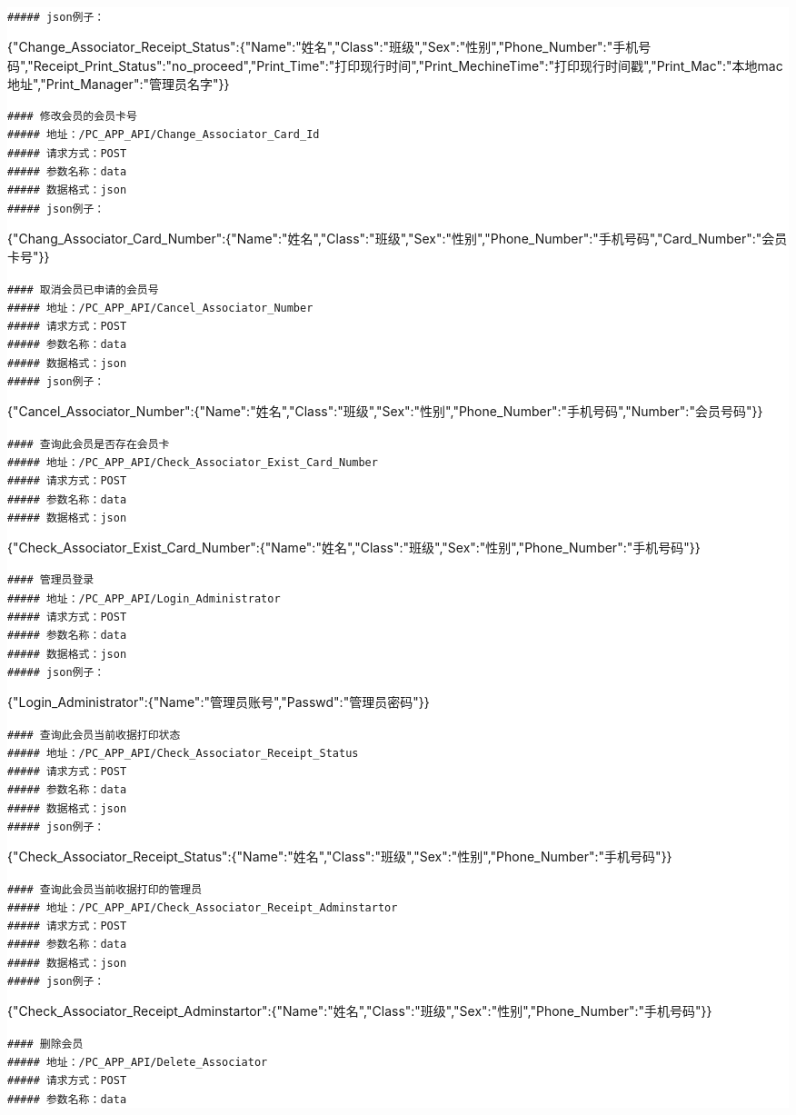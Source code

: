 ```
##### json例子：
```
{"Change_Associator_Receipt_Status":{"Name":"姓名","Class":"班级","Sex":"性别","Phone_Number":"手机号码","Receipt_Print_Status":"no_proceed","Print_Time":"打印现行时间","Print_MechineTime":"打印现行时间戳","Print_Mac":"本地mac地址","Print_Manager":"管理员名字"}}
```
#### 修改会员的会员卡号
##### 地址：/PC_APP_API/Change_Associator_Card_Id
##### 请求方式：POST
##### 参数名称：data
##### 数据格式：json
##### json例子：
```
{"Chang_Associator_Card_Number":{"Name":"姓名","Class":"班级","Sex":"性别","Phone_Number":"手机号码","Card_Number":"会员卡号"}}
```
#### 取消会员已申请的会员号
##### 地址：/PC_APP_API/Cancel_Associator_Number
##### 请求方式：POST
##### 参数名称：data
##### 数据格式：json
##### json例子：
```
{"Cancel_Associator_Number":{"Name":"姓名","Class":"班级","Sex":"性别","Phone_Number":"手机号码","Number":"会员号码"}}
```
#### 查询此会员是否存在会员卡
##### 地址：/PC_APP_API/Check_Associator_Exist_Card_Number
##### 请求方式：POST
##### 参数名称：data
##### 数据格式：json
```
{"Check_Associator_Exist_Card_Number":{"Name":"姓名","Class":"班级","Sex":"性别","Phone_Number":"手机号码"}}
```
#### 管理员登录
##### 地址：/PC_APP_API/Login_Administrator
##### 请求方式：POST
##### 参数名称：data
##### 数据格式：json
##### json例子：
```
{"Login_Administrator":{"Name":"管理员账号","Passwd":"管理员密码"}}
```
#### 查询此会员当前收据打印状态
##### 地址：/PC_APP_API/Check_Associator_Receipt_Status
##### 请求方式：POST
##### 参数名称：data
##### 数据格式：json
##### json例子：
```
{"Check_Associator_Receipt_Status":{"Name":"姓名","Class":"班级","Sex":"性别","Phone_Number":"手机号码"}}
```
#### 查询此会员当前收据打印的管理员
##### 地址：/PC_APP_API/Check_Associator_Receipt_Adminstartor
##### 请求方式：POST
##### 参数名称：data
##### 数据格式：json
##### json例子：
```
{"Check_Associator_Receipt_Adminstartor":{"Name":"姓名","Class":"班级","Sex":"性别","Phone_Number":"手机号码"}}
```
#### 删除会员
##### 地址：/PC_APP_API/Delete_Associator
##### 请求方式：POST
##### 参数名称：data
```